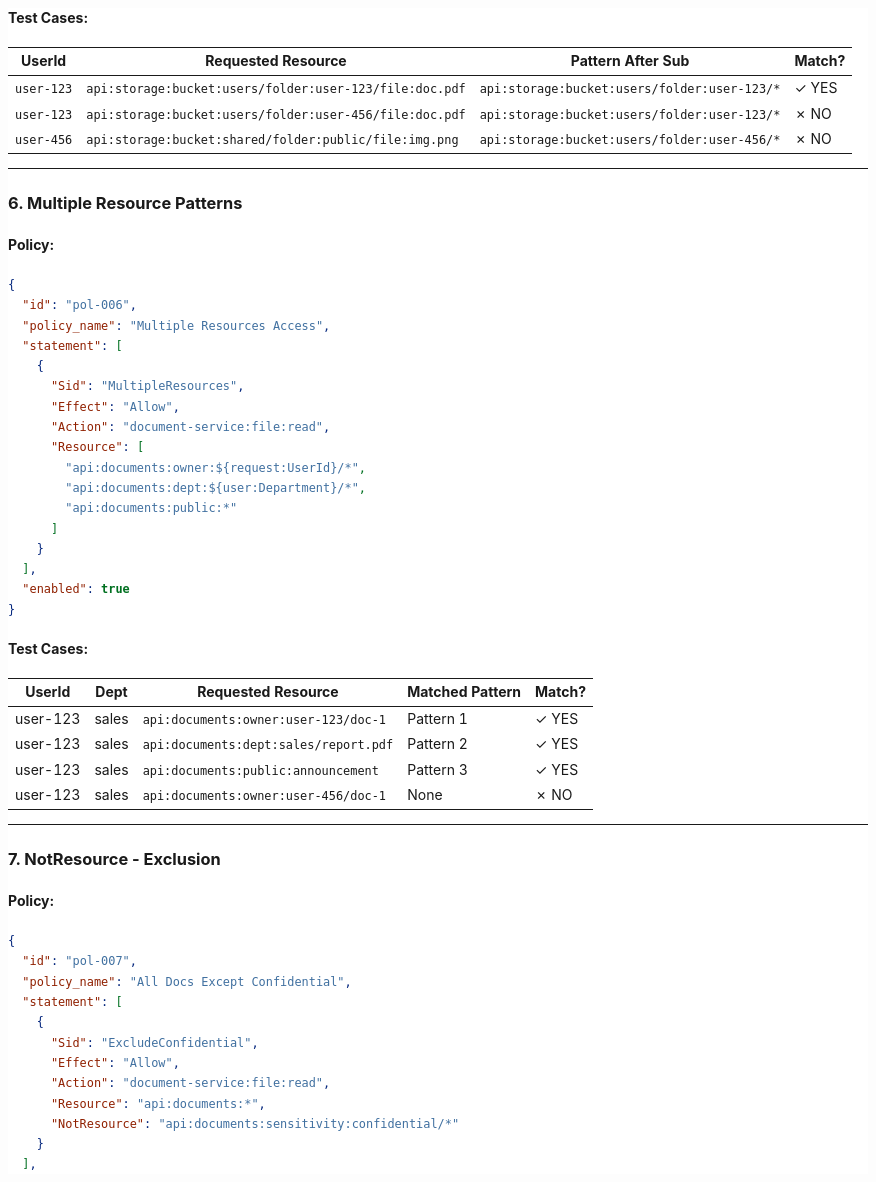 #### Test Cases:

| UserId | Requested Resource | Pattern After Sub | Match? |
|--------|-------------------|-------------------|--------|
| `user-123` | `api:storage:bucket:users/folder:user-123/file:doc.pdf` | `api:storage:bucket:users/folder:user-123/*` | ✓ YES |
| `user-123` | `api:storage:bucket:users/folder:user-456/file:doc.pdf` | `api:storage:bucket:users/folder:user-123/*` | ✗ NO |
| `user-456` | `api:storage:bucket:shared/folder:public/file:img.png` | `api:storage:bucket:users/folder:user-456/*` | ✗ NO |

---

### 6. Multiple Resource Patterns

#### Policy:
```json
{
  "id": "pol-006",
  "policy_name": "Multiple Resources Access",
  "statement": [
    {
      "Sid": "MultipleResources",
      "Effect": "Allow",
      "Action": "document-service:file:read",
      "Resource": [
        "api:documents:owner:${request:UserId}/*",
        "api:documents:dept:${user:Department}/*",
        "api:documents:public:*"
      ]
    }
  ],
  "enabled": true
}
```

#### Test Cases:

| UserId | Dept | Requested Resource | Matched Pattern | Match? |
|--------|------|-------------------|----------------|--------|
| user-123 | sales | `api:documents:owner:user-123/doc-1` | Pattern 1 | ✓ YES |
| user-123 | sales | `api:documents:dept:sales/report.pdf` | Pattern 2 | ✓ YES |
| user-123 | sales | `api:documents:public:announcement` | Pattern 3 | ✓ YES |
| user-123 | sales | `api:documents:owner:user-456/doc-1` | None | ✗ NO |

---

### 7. NotResource - Exclusion

#### Policy:
```json
{
  "id": "pol-007",
  "policy_name": "All Docs Except Confidential",
  "statement": [
    {
      "Sid": "ExcludeConfidential",
      "Effect": "Allow",
      "Action": "document-service:file:read",
      "Resource": "api:documents:*",
      "NotResource": "api:documents:sensitivity:confidential/*"
    }
  ],
```